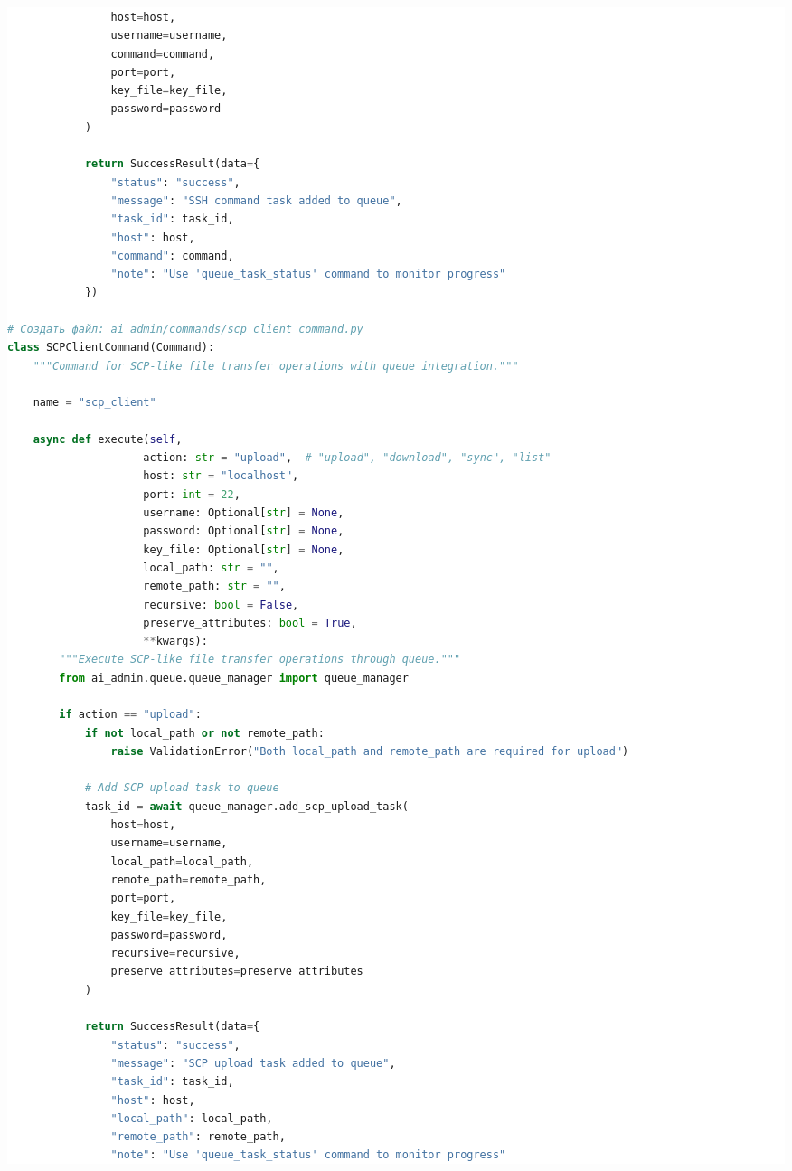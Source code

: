 ```python
                host=host,
                username=username,
                command=command,
                port=port,
                key_file=key_file,
                password=password
            )
            
            return SuccessResult(data={
                "status": "success",
                "message": "SSH command task added to queue",
                "task_id": task_id,
                "host": host,
                "command": command,
                "note": "Use 'queue_task_status' command to monitor progress"
            })

# Создать файл: ai_admin/commands/scp_client_command.py  
class SCPClientCommand(Command):
    """Command for SCP-like file transfer operations with queue integration."""
    
    name = "scp_client"
    
    async def execute(self,
                     action: str = "upload",  # "upload", "download", "sync", "list"
                     host: str = "localhost",
                     port: int = 22,
                     username: Optional[str] = None,
                     password: Optional[str] = None,
                     key_file: Optional[str] = None,
                     local_path: str = "",
                     remote_path: str = "",
                     recursive: bool = False,
                     preserve_attributes: bool = True,
                     **kwargs):
        """Execute SCP-like file transfer operations through queue."""
        from ai_admin.queue.queue_manager import queue_manager
        
        if action == "upload":
            if not local_path or not remote_path:
                raise ValidationError("Both local_path and remote_path are required for upload")
            
            # Add SCP upload task to queue
            task_id = await queue_manager.add_scp_upload_task(
                host=host,
                username=username,
                local_path=local_path,
                remote_path=remote_path,
                port=port,
                key_file=key_file,
                password=password,
                recursive=recursive,
                preserve_attributes=preserve_attributes
            )
            
            return SuccessResult(data={
                "status": "success",
                "message": "SCP upload task added to queue",
                "task_id": task_id,
                "host": host,
                "local_path": local_path,
                "remote_path": remote_path,
                "note": "Use 'queue_task_status' command to monitor progress"
```